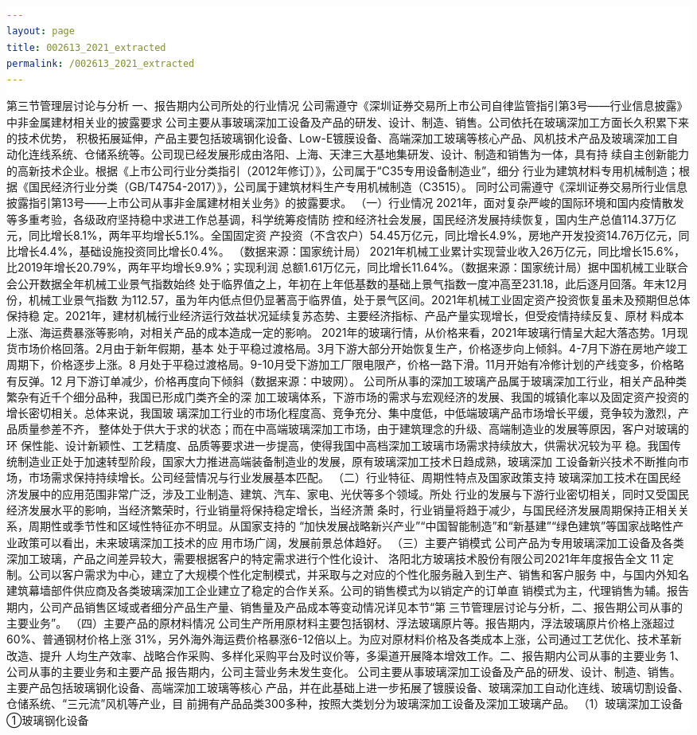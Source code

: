 ```yaml
---
layout: page
title: 002613_2021_extracted
permalink: /002613_2021_extracted
---
```


第三节管理层讨论与分析
一、报告期内公司所处的行业情况
公司需遵守《深圳证券交易所上市公司自律监管指引第3号——行业信息披露》中非金属建材相关业的披露要求
公司主要从事玻璃深加工设备及产品的研发、设计、制造、销售。公司依托在玻璃深加工方面长久积累下来的技术优势，
积极拓展延伸，产品主要包括玻璃钢化设备、Low-E镀膜设备、高端深加工玻璃等核心产品、风机技术产品及玻璃深加工自
动化连线系统、仓储系统等。公司现已经发展形成由洛阳、上海、天津三大基地集研发、设计、制造和销售为一体，具有持
续自主创新能力的高新技术企业。根据《上市公司行业分类指引（2012年修订）》，公司属于“C35专用设备制造业”，细分
行业为建筑材料专用机械制造；根据《国民经济行业分类（GB/T4754-2017）》，公司属于建筑材料生产专用机械制造（C3515）。
同时公司需遵守《深圳证券交易所行业信息披露指引第13号——上市公司从事非金属建材相关业务》的披露要求。
（一）行业情况
2021年，面对复杂严峻的国际环境和国内疫情散发等多重考验，各级政府坚持稳中求进工作总基调，科学统筹疫情防
控和经济社会发展，国民经济发展持续恢复，国内生产总值114.37万亿元，同比增长8.1%，两年平均增长5.1%。全国固定资
产投资（不含农户）54.45万亿元，同比增长4.9%，房地产开发投资14.76万亿元，同比增长4.4%，基础设施投资同比增长0.4%。
（数据来源：国家统计局）
2021年机械工业累计实现营业收入26万亿元，同比增长15.6%，比2019年增长20.79%，两年平均增长9.9%；实现利润
总额1.61万亿元，同比增长11.64%。（数据来源：国家统计局）据中国机械工业联合会公开数据全年机械工业景气指数始终
处于临界值之上，年初在上年低基数的基础上景气指数一度冲高至231.18，此后逐月回落。年末12月份，机械工业景气指数
为112.57，虽为年内低点但仍显著高于临界值，处于景气区间。2021年机械工业固定资产投资恢复虽未及预期但总体保持稳
定。2021年，建材机械行业经济运行效益状况延续复苏态势、主要经济指标、产品产量实现增长，但受疫情持续反复、原材
料成本上涨、海运费暴涨等影响，对相关产品的成本造成一定的影响。
2021年的玻璃行情，从价格来看，2021年玻璃行情呈大起大落态势。1月现货市场价格回落。2月由于新年假期，基本
处于平稳过渡格局。3月下游大部分开始恢复生产，价格逐步向上倾斜。4-7月下游在房地产竣工周期下，价格逐步上涨。8
月处于平稳过渡格局。9-10月受下游加工厂限电限产，价格一路下滑。11月开始有冷修计划的产线变多，价格略有反弹。12
月下游订单减少，价格再度向下倾斜（数据来源：中玻网）。
公司所从事的深加工玻璃产品属于玻璃深加工行业，相关产品种类繁杂有近千个细分品种，我国已形成门类齐全的深
加工玻璃体系，下游市场的需求与宏观经济的发展、我国的城镇化率以及固定资产投资的增长密切相关。总体来说，我国玻
璃深加工行业的市场化程度高、竞争充分、集中度低，中低端玻璃产品市场增长平缓，竞争较为激烈，产品质量参差不齐，
整体处于供大于求的状态；而在中高端玻璃深加工市场，由于建筑理念的升级、高端制造业的发展等原因，客户对玻璃的环
保性能、设计新颖性、工艺精度、品质等要求进一步提高，使得我国中高档深加工玻璃市场需求持续放大，供需状况较为平
稳。我国传统制造业正处于加速转型阶段，国家大力推进高端装备制造业的发展，原有玻璃深加工技术日趋成熟，玻璃深加
工设备新兴技术不断推向市场，市场需求保持持续增长。公司经营情况与行业发展基本匹配。
（二）行业特征、周期性特点及国家政策支持
玻璃深加工技术在国民经济发展中的应用范围非常广泛，涉及工业制造、建筑、汽车、家电、光伏等多个领域。所处
行业的发展与下游行业密切相关，同时又受国民经济发展水平的影响，当经济繁荣时，行业销量将保持稳定增长，当经济萧
条时，行业销量将趋于减少，与国民经济发展周期保持正相关关系，周期性或季节性和区域性特征亦不明显。从国家支持的
“加快发展战略新兴产业”“中国智能制造”和“新基建”“绿色建筑”等国家战略性产业政策可以看出，未来玻璃深加工技术的应
用市场广阔，发展前景总体趋好。
（三）主要产销模式
公司产品为专用玻璃深加工设备及各类深加工玻璃，产品之间差异较大，需要根据客户的特定需求进行个性化设计、
洛阳北方玻璃技术股份有限公司2021年年度报告全文
11
定制。公司以客户需求为中心，建立了大规模个性化定制模式，并采取与之对应的个性化服务融入到生产、销售和客户服务
中，与国内外知名建筑幕墙部件供应商及各类玻璃深加工企业建立了稳定的合作关系。公司的销售模式为以销定产的订单直
销模式为主，代理销售为辅。报告期内，公司产品销售区域或者细分产品生产量、销售量及产品成本等变动情况详见本节“第
三节管理层讨论与分析，二、报告期公司从事的主要业务”。
（四）主要产品的原材料情况
公司生产所用原材料主要包括钢材、浮法玻璃原片等。报告期内，浮法玻璃原片价格上涨超过60%、普通钢材价格上涨
31%，另外海外海运费价格暴涨6-12倍以上。为应对原材料价格及各类成本上涨，公司通过工艺优化、技术革新改造、提升
人均生产效率、战略合作采购、多样化采购平台及时议价等，多渠道开展降本增效工作。二、报告期内公司从事的主要业务
1、公司从事的主要业务和主要产品
报告期内，公司主营业务未发生变化。
公司主要从事玻璃深加工设备及产品的研发、设计、制造、销售。主要产品包括玻璃钢化设备、高端深加工玻璃等核心
产品，并在此基础上进一步拓展了镀膜设备、玻璃深加工自动化连线、玻璃切割设备、仓储系统、“三元流”风机等产业，目
前拥有产品品类300多种，按照大类划分为玻璃深加工设备及深加工玻璃产品。
（1）玻璃深加工设备
①玻璃钢化设备